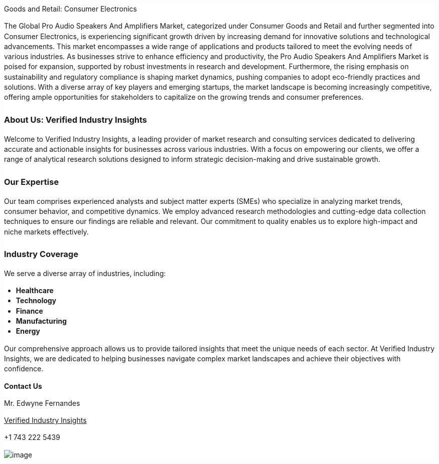 Goods and Retail: Consumer Electronics </h3><p>The Global Pro Audio Speakers And Amplifiers Market, categorized under Consumer Goods and Retail and further segmented into Consumer Electronics, is experiencing significant growth driven by increasing demand for innovative solutions and technological advancements. This market encompasses a wide range of applications and products tailored to meet the evolving needs of various industries. As businesses strive to enhance efficiency and productivity, the Pro Audio Speakers And Amplifiers Market is poised for expansion, supported by robust investments in research and development. Furthermore, the rising emphasis on sustainability and regulatory compliance is shaping market dynamics, pushing companies to adopt eco-friendly practices and solutions. With a diverse array of key players and emerging startups, the market landscape is becoming increasingly competitive, offering ample opportunities for stakeholders to capitalize on the growing trends and consumer preferences.</p><h3>About Us: Verified Industry Insights</h3><p>Welcome to Verified Industry Insights, a leading provider of market research and consulting services dedicated to delivering accurate and actionable insights for businesses across various industries. With a focus on empowering our clients, we offer a range of analytical research solutions designed to inform strategic decision-making and drive sustainable growth.</p><h3>Our Expertise</h3><p>Our team comprises experienced analysts and subject matter experts (SMEs) who specialize in analyzing market trends, consumer behavior, and competitive dynamics. We employ advanced research methodologies and cutting-edge data collection techniques to ensure our findings are reliable and relevant. Our commitment to quality enables us to explore high-impact and niche markets effectively.</p><h3>Industry Coverage</h3><p>We serve a diverse array of industries, including:</p><ul><li><strong>Healthcare</strong></li><li><strong>Technology</strong></li><li><strong>Finance</strong></li><li><strong>Manufacturing</strong></li><li><strong>Energy</strong></li></ul><p>Our comprehensive approach allows us to provide tailored insights that meet the unique needs of each sector. At Verified Industry Insights, we are dedicated to helping businesses navigate complex market landscapes and achieve their objectives with confidence.</p><p><strong>Contact Us</strong></p><p>Mr. Edwyne Fernandes</p><p><a href="https://www.verifiedindustryinsights.com/">Verified Industry Insights</a></p><p>+1 743 222 5439</p>
![image](https://github.com/user-attachments/assets/9a017979-8950-4b55-9839-5eb8c5586cc2)
